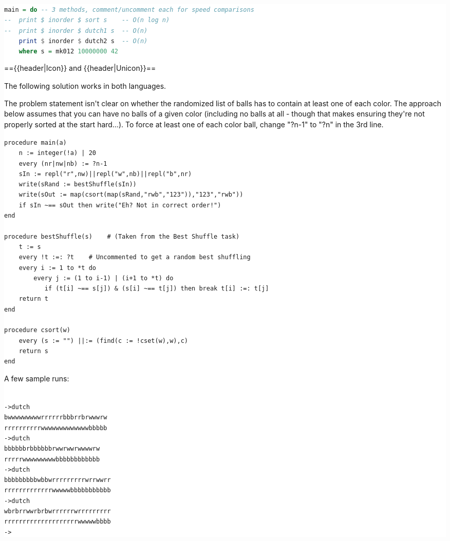 ```haskell
main = do -- 3 methods, comment/uncomment each for speed comparisons
--	print $ inorder $ sort s	-- O(n log n)
--	print $ inorder $ dutch1 s	-- O(n)
	print $ inorder $ dutch2 s	-- O(n)
	where s = mk012 10000000 42
```


=={{header|Icon}} and {{header|Unicon}}==

The following solution works in both languages.

The problem statement isn't clear on whether the randomized list of balls
has to contain at least one of each color.  The approach below assumes that
you can have no balls of a given color (including no balls at all - though
that makes ensuring they're not properly sorted at the start hard...).  To
force at least one of each color ball, change "?n-1" to "?n" in the 3rd line.


```unicon
procedure main(a)
    n := integer(!a) | 20
    every (nr|nw|nb) := ?n-1
    sIn := repl("r",nw)||repl("w",nb)||repl("b",nr)
    write(sRand := bestShuffle(sIn))
    write(sOut := map(csort(map(sRand,"rwb","123")),"123","rwb"))
    if sIn ~== sOut then write("Eh? Not in correct order!")
end

procedure bestShuffle(s)    # (Taken from the Best Shuffle task)
    t := s
    every !t :=: ?t    # Uncommented to get a random best shuffling
    every i := 1 to *t do
        every j := (1 to i-1) | (i+1 to *t) do
           if (t[i] ~== s[j]) & (s[i] ~== t[j]) then break t[i] :=: t[j]
    return t
end

procedure csort(w)
    every (s := "") ||:= (find(c := !cset(w),w),c)
    return s
end
```


A few sample runs:


```txt

->dutch
bwwwwwwwwwrrrrrrbbbrrbrwwwrw
rrrrrrrrrrwwwwwwwwwwwwwbbbbb
->dutch
bbbbbbrbbbbbbrwwrwwrwwwwrw
rrrrrwwwwwwwwwbbbbbbbbbbbb
->dutch
bbbbbbbbbwbbwrrrrrrrrrwrrwwrr
rrrrrrrrrrrrrwwwwwbbbbbbbbbbb
->dutch
wbrbrrwwrbrbwrrrrrrwrrrrrrrrr
rrrrrrrrrrrrrrrrrrrrwwwwwbbbb
->

```
